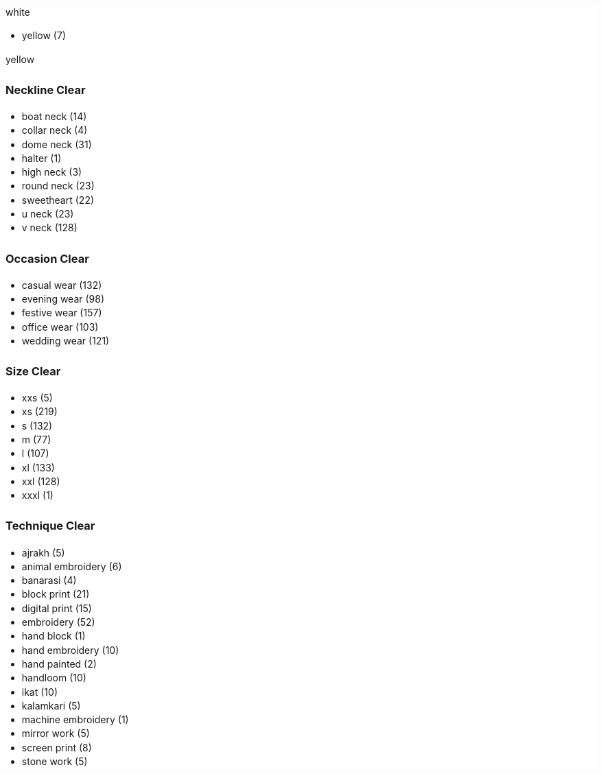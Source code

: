 white
- yellow (7)

yellow

### Neckline Clear

- boat neck (14)
- collar neck (4)
- dome neck (31)
- halter (1)
- high neck (3)
- round neck (23)
- sweetheart (22)
- u neck (23)
- v neck (128)

### Occasion Clear

- casual wear (132)
- evening wear (98)
- festive wear (157)
- office wear (103)
- wedding wear (121)

### Size Clear

- xxs (5)
- xs (219)
- s (132)
- m (77)
- l (107)
- xl (133)
- xxl (128)
- xxxl (1)

### Technique Clear

- ajrakh (5)
- animal embroidery (6)
- banarasi (4)
- block print (21)
- digital print (15)
- embroidery (52)
- hand block (1)
- hand embroidery (10)
- hand painted (2)
- handloom (10)
- ikat (10)
- kalamkari (5)
- machine embroidery (1)
- mirror work (5)
- screen print (8)
- stone work (5)
